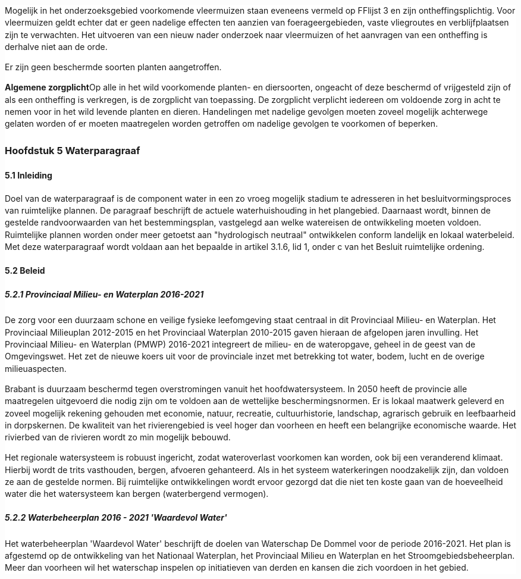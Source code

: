 Mogelijk in het onderzoeksgebied voorkomende vleermuizen staan eveneens vermeld op FFlijst 3 en zijn ontheffingsplichtig. Voor vleermuizen geldt echter dat er geen nadelige effecten ten aanzien van foerageergebieden, vaste vliegroutes en verblijfplaatsen zijn te verwachten. Het uitvoeren van een nieuw nader onderzoek naar vleermuizen of het aanvragen van een ontheffing is derhalve niet aan de orde.

Er zijn geen beschermde soorten planten aangetroffen.

**Algemene zorgplicht**Op alle in het wild voorkomende planten\- en diersoorten, ongeacht of deze beschermd of vrijgesteld zijn of als een ontheffing is verkregen, is de zorgplicht van toepassing. De zorgplicht verplicht iedereen om voldoende zorg in acht te nemen voor in het wild levende planten en dieren. Handelingen met nadelige gevolgen moeten zoveel mogelijk achterwege gelaten worden of er moeten maatregelen worden getroffen om nadelige gevolgen te voorkomen of beperken.

### Hoofdstuk 5 Waterparagraaf

#### 5\.1 Inleiding

Doel van de waterparagraaf is de component water in een zo vroeg mogelijk stadium te adresseren in het besluitvormingsproces van ruimtelijke plannen. De paragraaf beschrijft de actuele waterhuishouding in het plangebied. Daarnaast wordt, binnen de gestelde randvoorwaarden van het bestemmingsplan, vastgelegd aan welke watereisen de ontwikkeling moeten voldoen. Ruimtelijke plannen worden onder meer getoetst aan "hydrologisch neutraal" ontwikkelen conform landelijk en lokaal waterbeleid. Met deze waterparagraaf wordt voldaan aan het bepaalde in artikel 3\.1\.6, lid 1, onder c van het Besluit ruimtelijke ordening.

#### 5\.2 Beleid

##### 5\.2\.1 Provinciaal Milieu\- en Waterplan 2016\-2021

De zorg voor een duurzaam schone en veilige fysieke leefomgeving staat centraal in dit Provinciaal Milieu\- en Waterplan. Het Provinciaal Milieuplan 2012\-2015 en het Provinciaal Waterplan 2010\-2015 gaven hieraan de afgelopen jaren invulling. Het Provinciaal Milieu\- en Waterplan (PMWP) 2016\-2021 integreert de milieu\- en de wateropgave, geheel in de geest van de Omgevingswet. Het zet de nieuwe koers uit voor de provinciale inzet met betrekking tot water, bodem, lucht en de overige milieuaspecten.

Brabant is duurzaam beschermd tegen overstromingen vanuit het hoofdwatersysteem. In 2050 heeft de provincie alle maatregelen uitgevoerd die nodig zijn om te voldoen aan de wettelijke beschermingsnormen. Er is lokaal maatwerk geleverd en zoveel mogelijk rekening gehouden met economie, natuur, recreatie, cultuurhistorie, landschap, agrarisch gebruik en leefbaarheid in dorpskernen. De kwaliteit van het rivierengebied is veel hoger dan voorheen en heeft een belangrijke economische waarde. Het rivierbed van de rivieren wordt zo min mogelijk bebouwd.

Het regionale watersysteem is robuust ingericht, zodat wateroverlast voorkomen kan worden, ook bij een veranderend klimaat. Hierbij wordt de trits vasthouden, bergen, afvoeren gehanteerd. Als in het systeem waterkeringen noodzakelijk zijn, dan voldoen ze aan de gestelde normen. Bij ruimtelijke ontwikkelingen wordt ervoor gezorgd dat die niet ten koste gaan van de hoeveelheid water die het watersysteem kan bergen (waterbergend vermogen).

##### 5\.2\.2 Waterbeheerplan 2016 \- 2021 'Waardevol Water'

Het waterbeheerplan 'Waardevol Water' beschrijft de doelen van Waterschap De Dommel voor de periode 2016\-2021\. Het plan is afgestemd op de ontwikkeling van het Nationaal Waterplan, het Provinciaal Milieu en Waterplan en het Stroomgebiedsbeheerplan. Meer dan voorheen wil het waterschap inspelen op initiatieven van derden en kansen die zich voordoen in het gebied.

